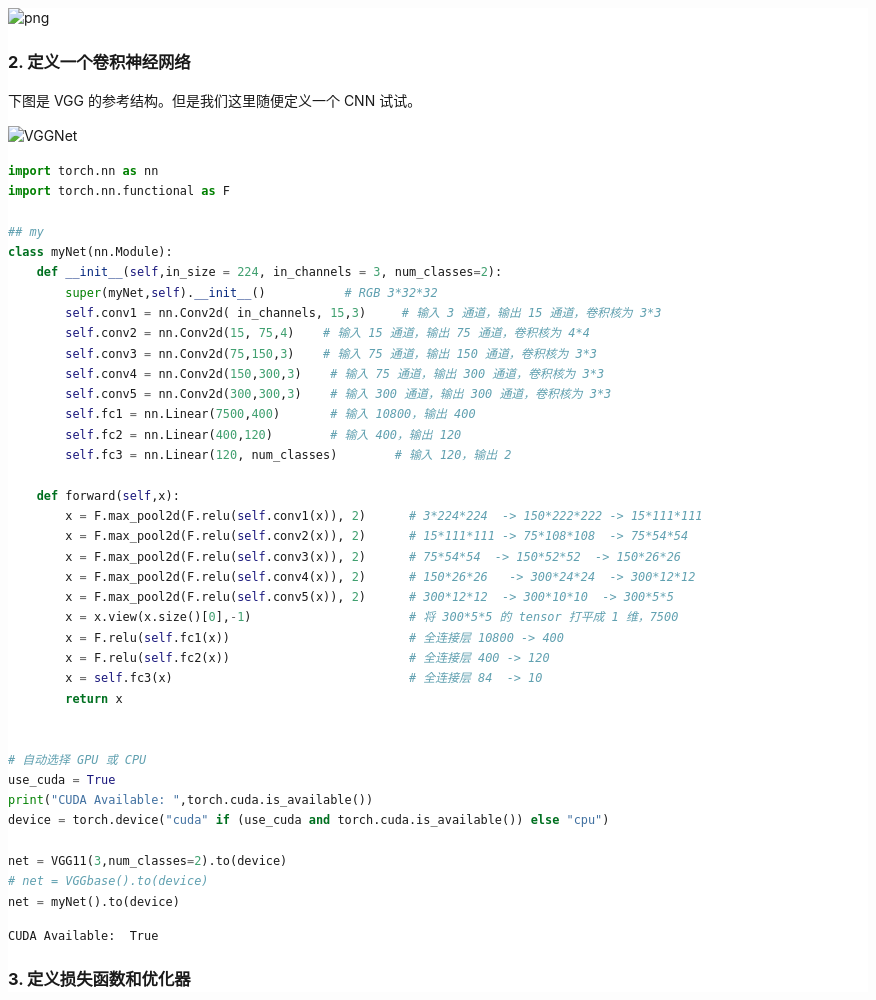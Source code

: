 ![png](【信息与内容安全】实验二：虚假人脸检测实验/fakeFace_classifier_5_0.png)
    

### 2. 定义一个卷积神经网络

下图是 VGG 的参考结构。但是我们这里随便定义一个 CNN 试试。

![VGGNet](https://pic1.zhimg.com/v2-dfe4eaaa4450e2b58b38c5fe82f918c0_1440w.jpg?source=172ae18b)


```python
import torch.nn as nn
import torch.nn.functional as F

## my
class myNet(nn.Module):
    def __init__(self,in_size = 224, in_channels = 3, num_classes=2):
        super(myNet,self).__init__()           # RGB 3*32*32
        self.conv1 = nn.Conv2d( in_channels, 15,3)     # 输入 3 通道，输出 15 通道，卷积核为 3*3
        self.conv2 = nn.Conv2d(15, 75,4)    # 输入 15 通道，输出 75 通道，卷积核为 4*4
        self.conv3 = nn.Conv2d(75,150,3)    # 输入 75 通道，输出 150 通道，卷积核为 3*3
        self.conv4 = nn.Conv2d(150,300,3)    # 输入 75 通道，输出 300 通道，卷积核为 3*3
        self.conv5 = nn.Conv2d(300,300,3)    # 输入 300 通道，输出 300 通道，卷积核为 3*3
        self.fc1 = nn.Linear(7500,400)       # 输入 10800，输出 400
        self.fc2 = nn.Linear(400,120)        # 输入 400，输出 120
        self.fc3 = nn.Linear(120, num_classes)        # 输入 120，输出 2
 
    def forward(self,x):
        x = F.max_pool2d(F.relu(self.conv1(x)), 2)      # 3*224*224  -> 150*222*222 -> 15*111*111
        x = F.max_pool2d(F.relu(self.conv2(x)), 2)      # 15*111*111 -> 75*108*108  -> 75*54*54
        x = F.max_pool2d(F.relu(self.conv3(x)), 2)      # 75*54*54  -> 150*52*52  -> 150*26*26
        x = F.max_pool2d(F.relu(self.conv4(x)), 2)      # 150*26*26   -> 300*24*24  -> 300*12*12
        x = F.max_pool2d(F.relu(self.conv5(x)), 2)      # 300*12*12  -> 300*10*10  -> 300*5*5
        x = x.view(x.size()[0],-1)                      # 将 300*5*5 的 tensor 打平成 1 维，7500
        x = F.relu(self.fc1(x))                         # 全连接层 10800 -> 400
        x = F.relu(self.fc2(x))                         # 全连接层 400 -> 120
        x = self.fc3(x)                                 # 全连接层 84  -> 10
        return x

    
# 自动选择 GPU 或 CPU
use_cuda = True
print("CUDA Available: ",torch.cuda.is_available())
device = torch.device("cuda" if (use_cuda and torch.cuda.is_available()) else "cpu")

net = VGG11(3,num_classes=2).to(device)
# net = VGGbase().to(device)
net = myNet().to(device)
```

    CUDA Available:  True


### 3. 定义损失函数和优化器
